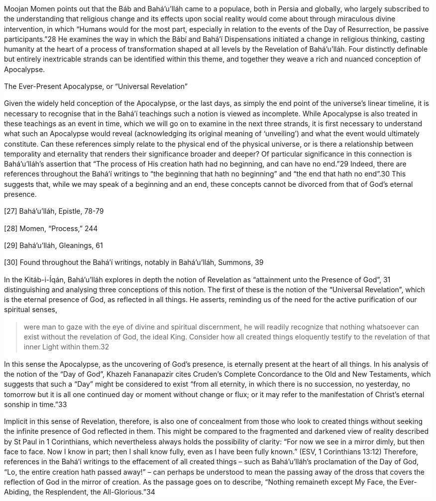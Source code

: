 Moojan Momen points out that the Báb and Bahá’u’lláh came to a populace, both
in Persia and globally, who largely subscribed to the understanding that religious
change and its effects upon social reality would come about through miraculous divine
intervention, in which “Humans would for the most part, especially in relation to the
events of the Day of Resurrection, be passive participants.”28 He examines the way in
which the Bábí and Bahá’í Dispensations initiated a change in religious thinking,
casting humanity at the heart of a process of transformation shaped at all levels by the
Revelation of Bahá’u’lláh. Four distinctly definable but entirely inextricable strands
can be identified within this theme, and together they weave a rich and nuanced
conception of Apocalypse.

The Ever-Present Apocalypse, or “Universal Revelation”

Given the widely held conception of the Apocalypse, or the last days, as simply
the end point of the universe’s linear timeline, it is necessary to recognise that in the
Bahá’í teachings such a notion is viewed as incomplete. While Apocalypse is also
treated in these teachings as an event in time, which we will go on to examine in the
next three strands, it is first necessary to understand what such an Apocalypse would
reveal (acknowledging its original meaning of ‘unveiling’) and what the event would
ultimately constitute. Can these references simply relate to the physical end of the
physical universe, or is there a relationship between temporality and eternality that
renders their significance broader and deeper? Of particular significance in this
connection is Bahá’u’lláh’s assertion that “The process of His creation hath had no
beginning, and can have no end.”29 Indeed, there are references throughout the Bahá’í
writings to “the beginning that hath no beginning” and “the end that hath no end”.30
This suggests that, while we may speak of a beginning and an end, these concepts
cannot be divorced from that of God’s eternal presence.

\[27\] Bahá’u’lláh, Epistle, 78-79

\[28\] Momen, “Process,” 244

\[29\] Bahá’u’lláh, Gleanings, 61

\[30\] Found throughout the Bahá’í writings, notably in Bahá’u’lláh, Summons, 39

In the Kitáb-i-Íqán, Bahá’u’lláh explores in depth the notion of Revelation as
“attainment unto the Presence of God”, 31 distinguishing and analysing three
conceptions of this notion. The first of these is the notion of the “Universal
Revelation”, which is the eternal presence of God, as reflected in all things. He asserts,
reminding us of the need for the active purification of our spiritual senses,

> were man to gaze with the eye of divine and spiritual discernment, he will readily
> recognize that nothing whatsoever can exist without the revelation of God, the
> ideal King. Consider how all created things eloquently testify to the revelation of
> that inner Light within them.32

In this sense the Apocalypse, as the uncovering of God’s presence, is eternally present
at the heart of all things. In his analysis of the notion of the “Day of God”, Khazeh
Fananapazir cites Cruden’s Complete Concordance to the Old and New Testaments,
which suggests that such a “Day” might be considered to exist “from all eternity, in
which there is no succession, no yesterday, no tomorrow but it is all one continued day
or moment without change or flux; or it may refer to the manifestation of Christ’s
eternal sonship in time.”33

Implicit in this sense of Revelation, therefore, is also one of concealment from
those who look to created things without seeking the infinite presence of God reflected
in them. This might be compared to the fragmented and darkened view of reality
described by St Paul in 1 Corinthians, which nevertheless always holds the possibility
of clarity: “For now we see in a mirror dimly, but then face to face. Now I know in
part; then I shall know fully, even as I have been fully known.” (ESV, 1 Corinthians
13:12) Therefore, references in the Bahá’í writings to the effacement of all created
things – such as Bahá’u’lláh’s proclamation of the Day of God, “Lo, the entire creation
hath passed away!” – can perhaps be understood to mean the passing away of the dross
that covers the reflection of God in the mirror of creation. As the passage goes on to
describe, “Nothing remaineth except My Face, the Ever-Abiding, the Resplendent, the
All-Glorious.”34
